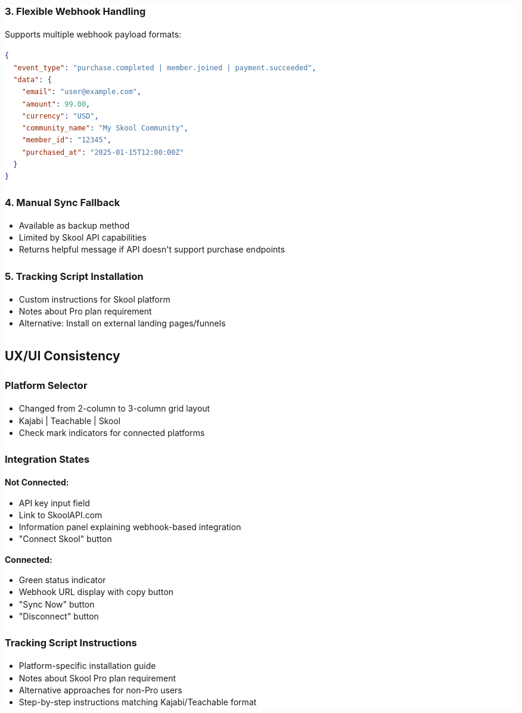 ### 3. Flexible Webhook Handling
Supports multiple webhook payload formats:
```json
{
  "event_type": "purchase.completed | member.joined | payment.succeeded",
  "data": {
    "email": "user@example.com",
    "amount": 99.00,
    "currency": "USD",
    "community_name": "My Skool Community",
    "member_id": "12345",
    "purchased_at": "2025-01-15T12:00:00Z"
  }
}
```

### 4. Manual Sync Fallback
- Available as backup method
- Limited by Skool API capabilities
- Returns helpful message if API doesn't support purchase endpoints

### 5. Tracking Script Installation
- Custom instructions for Skool platform
- Notes about Pro plan requirement
- Alternative: Install on external landing pages/funnels

## UX/UI Consistency

### Platform Selector
- Changed from 2-column to 3-column grid layout
- Kajabi | Teachable | Skool
- Check mark indicators for connected platforms

### Integration States

**Not Connected:**
- API key input field
- Link to SkoolAPI.com
- Information panel explaining webhook-based integration
- "Connect Skool" button

**Connected:**
- Green status indicator
- Webhook URL display with copy button
- "Sync Now" button
- "Disconnect" button

### Tracking Script Instructions
- Platform-specific installation guide
- Notes about Skool Pro plan requirement
- Alternative approaches for non-Pro users
- Step-by-step instructions matching Kajabi/Teachable format

